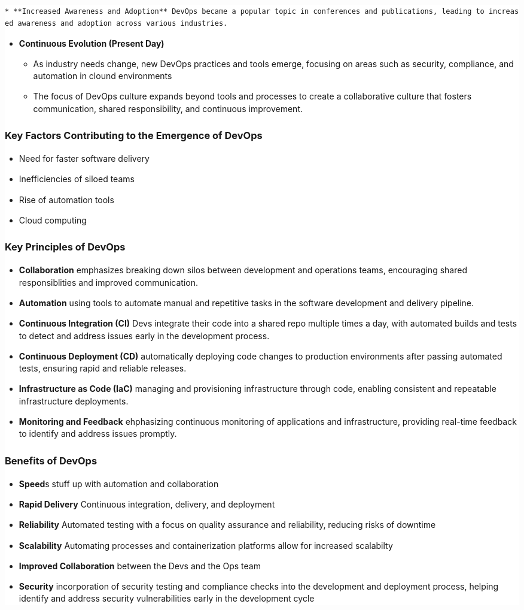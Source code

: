     * **Increased Awareness and Adoption** DevOps became a popular topic in conferences and publications, leading to increased awareness and adoption across various industries.


* **Continuous Evolution (Present Day)**

    * As industry needs change, new DevOps practices and tools emerge, focusing on areas such as security, compliance, and automation in clound environments

    * The focus of DevOps culture expands beyond tools and processes to create a collaborative culture that fosters communication, shared responsibility, and continuous improvement. 


### Key Factors Contributing to the Emergence of DevOps

* Need for faster software delivery

* Inefficiencies of siloed teams

* Rise of automation tools 

* Cloud computing


### Key Principles of DevOps

* **Collaboration** emphasizes breaking down silos between development and operations teams, encouraging shared responsiblities and improved communication.

* **Automation** using tools to automate manual and repetitive tasks in the software development and delivery pipeline.

* **Continuous Integration (CI)** Devs integrate their code into a shared repo multiple times a day, with automated builds and tests to detect and address issues early in the development process.

* **Continuous Deployment (CD)** automatically deploying code changes to production environments after passing automated tests, ensuring rapid and reliable releases.

* **Infrastructure as Code (IaC)** managing and provisioning infrastructure through code, enabling consistent and repeatable infrastructure deployments.

* **Monitoring and Feedback** ehphasizing continuous monitoring of applications and infrastructure, providing real-time feedback to identify and address issues promptly. 


### Benefits of DevOps

* **Speed**s stuff up with automation and collaboration

* **Rapid Delivery** Continuous integration, delivery, and deployment

* **Reliability** Automated testing with a focus on quality assurance and reliability, reducing risks of downtime

* **Scalability** Automating processes and containerization platforms allow for increased scalabilty

* **Improved Collaboration** between the Devs and the Ops team

* **Security** incorporation of security testing and compliance checks into the development and deployment process, helping identify and address security vulnerabilities early in the development cycle
